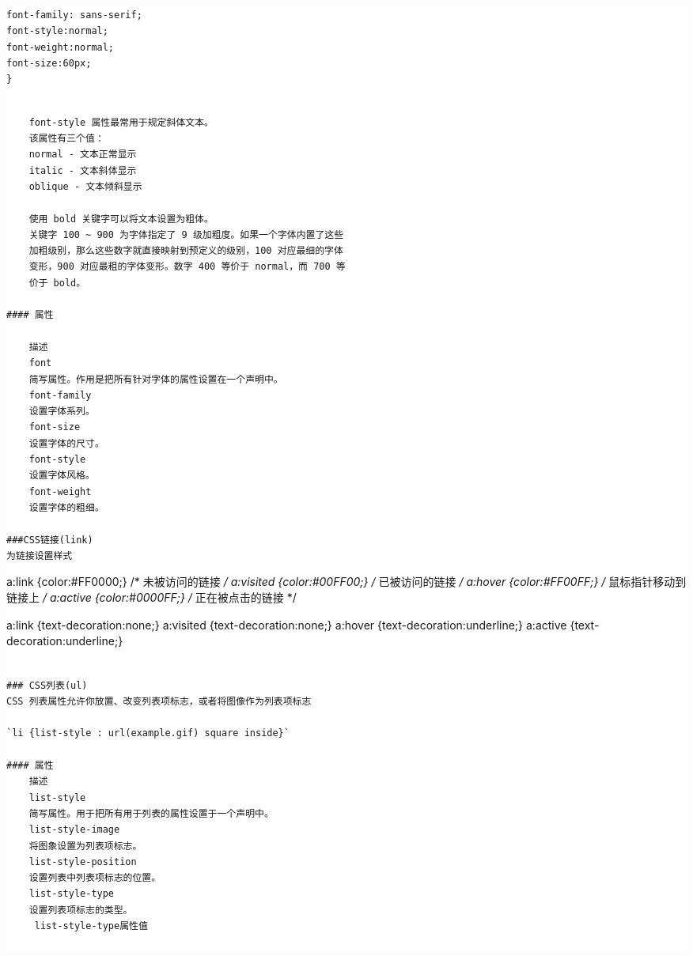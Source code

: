     font-family: sans-serif;
    font-style:normal;
    font-weight:normal;
    font-size:60px;
    }
```
    
	font-style 属性最常用于规定斜体文本。
	该属性有三个值：
	normal - 文本正常显示
	italic - 文本斜体显示
	oblique - 文本倾斜显示
	
	使用 bold 关键字可以将文本设置为粗体。
	关键字 100 ~ 900 为字体指定了 9 级加粗度。如果一个字体内置了这些
	加粗级别，那么这些数字就直接映射到预定义的级别，100 对应最细的字体
	变形，900 对应最粗的字体变形。数字 400 等价于 normal，而 700 等
	价于 bold。
	
#### 属性

	描述
	font
	简写属性。作用是把所有针对字体的属性设置在一个声明中。
	font-family
	设置字体系列。
	font-size
	设置字体的尺寸。
	font-style
	设置字体风格。
	font-weight
	设置字体的粗细。
	
###CSS链接(link)
为链接设置样式

```
a:link {color:#FF0000;}		/* 未被访问的链接 */
a:visited {color:#00FF00;}	/* 已被访问的链接 */
a:hover {color:#FF00FF;}	/* 鼠标指针移动到链接上 */
a:active {color:#0000FF;}	/* 正在被点击的链接 */

a:link {text-decoration:none;}
a:visited {text-decoration:none;}
a:hover {text-decoration:underline;}
a:active {text-decoration:underline;}
```

### CSS列表(ul)
CSS 列表属性允许你放置、改变列表项标志，或者将图像作为列表项标志

`li {list-style : url(example.gif) square inside}`

#### 属性
	描述
	list-style
	简写属性。用于把所有用于列表的属性设置于一个声明中。
	list-style-image
	将图象设置为列表项标志。
	list-style-position
	设置列表中列表项标志的位置。
	list-style-type
	设置列表项标志的类型。
	 list-style-type属性值
	 
```